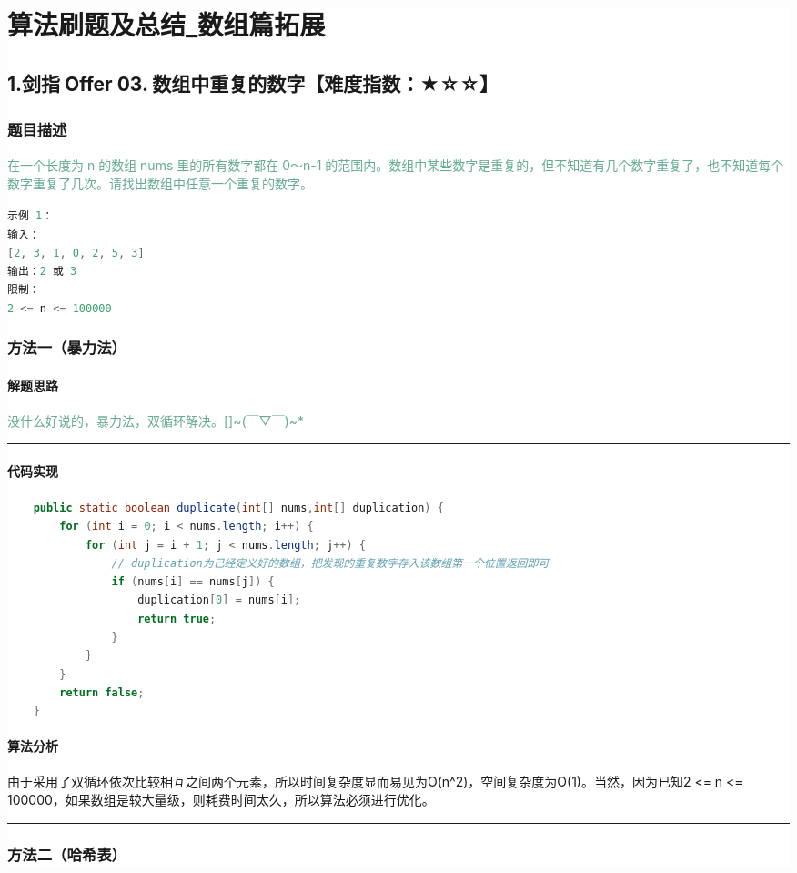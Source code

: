 # 算法刷题及总结_数组篇拓展

## 1.剑指 Offer 03. 数组中重复的数字【难度指数：★☆☆】

### 题目描述

<font color = #64AB8F>在一个长度为 n 的数组 nums 里的所有数字都在 0～n-1 的范围内。数组中某些数字是重复的，但不知道有几个数字重复了，也不知道每个数字重复了几次。请找出数组中任意一个重复的数字。</font>

```java
示例 1：
输入：
[2, 3, 1, 0, 2, 5, 3]
输出：2 或 3 
限制：
2 <= n <= 100000
```

### 方法一（暴力法）

#### 解题思路

<font color = #64AB8F>没什么好说的，暴力法，双循环解决。[]~(￣▽￣)~*</font>

------

#### 代码实现

```java
    public static boolean duplicate(int[] nums,int[] duplication) {
        for (int i = 0; i < nums.length; i++) {
            for (int j = i + 1; j < nums.length; j++) {
                // duplication为已经定义好的数组，把发现的重复数字存入该数组第一个位置返回即可
                if (nums[i] == nums[j]) {
                    duplication[0] = nums[i];
                    return true;
                }
            }
        }
        return false;
    }
```

#### 算法分析

由于采用了双循环依次比较相互之间两个元素，所以时间复杂度显而易见为O(n^2)，空间复杂度为O(1)。当然，因为已知2 <= n <= 100000，如果数组是较大量级，则耗费时间太久，所以算法必须进行优化。

------

### 方法二（哈希表）
